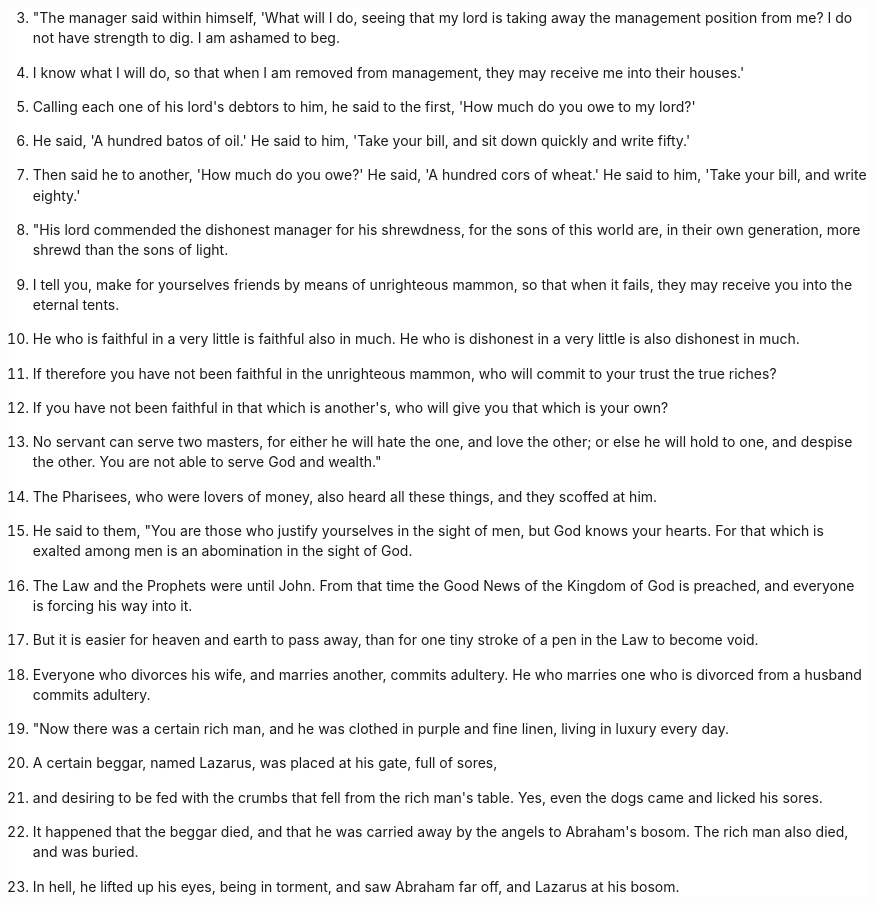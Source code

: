 3. "The manager said within himself, 'What will I do, seeing that my lord is taking away the management position from me? I do not have strength to dig. I am ashamed to beg.

4. I know what I will do, so that when I am removed from management, they may receive me into their houses.'

5. Calling each one of his lord's debtors to him, he said to the first, 'How much do you owe to my lord?'

6. He said, 'A hundred batos of oil.' He said to him, 'Take your bill, and sit down quickly and write fifty.'

7. Then said he to another, 'How much do you owe?' He said, 'A hundred cors of wheat.' He said to him, 'Take your bill, and write eighty.'

8. "His lord commended the dishonest manager for his shrewdness, for the sons of this world are, in their own generation, more shrewd than the sons of light.

9. I tell you, make for yourselves friends by means of unrighteous mammon, so that when it fails, they may receive you into the eternal tents.

10. He who is faithful in a very little is faithful also in much. He who is dishonest in a very little is also dishonest in much.

11. If therefore you have not been faithful in the unrighteous mammon, who will commit to your trust the true riches?

12. If you have not been faithful in that which is another's, who will give you that which is your own?

13. No servant can serve two masters, for either he will hate the one, and love the other; or else he will hold to one, and despise the other. You are not able to serve God and wealth."

14. The Pharisees, who were lovers of money, also heard all these things, and they scoffed at him.

15. He said to them, "You are those who justify yourselves in the sight of men, but God knows your hearts. For that which is exalted among men is an abomination in the sight of God.

16. The Law and the Prophets were until John. From that time the Good News of the Kingdom of God is preached, and everyone is forcing his way into it.

17. But it is easier for heaven and earth to pass away, than for one tiny stroke of a pen in the Law to become void.

18. Everyone who divorces his wife, and marries another, commits adultery. He who marries one who is divorced from a husband commits adultery.

19. "Now there was a certain rich man, and he was clothed in purple and fine linen, living in luxury every day.

20. A certain beggar, named Lazarus, was placed at his gate, full of sores,

21. and desiring to be fed with the crumbs that fell from the rich man's table. Yes, even the dogs came and licked his sores.

22. It happened that the beggar died, and that he was carried away by the angels to Abraham's bosom. The rich man also died, and was buried.

23. In hell, he lifted up his eyes, being in torment, and saw Abraham far off, and Lazarus at his bosom.
